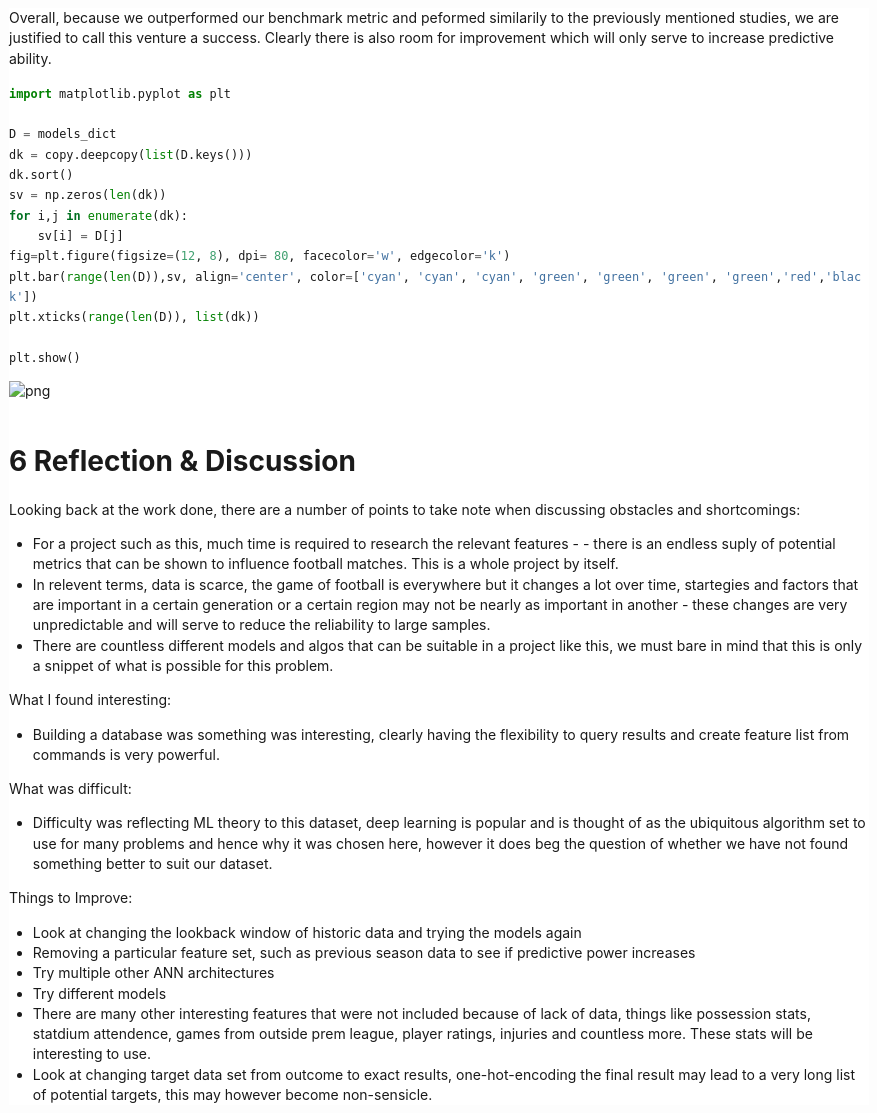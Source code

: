 Overall, because we outperformed our benchmark metric and peformed similarily to the previously mentioned studies, we are justified to call this venture a success. Clearly there is also room for improvement which will only serve to increase predictive ability. 





```python
import matplotlib.pyplot as plt

D = models_dict
dk = copy.deepcopy(list(D.keys()))
dk.sort()
sv = np.zeros(len(dk))
for i,j in enumerate(dk):
    sv[i] = D[j]
fig=plt.figure(figsize=(12, 8), dpi= 80, facecolor='w', edgecolor='k')
plt.bar(range(len(D)),sv, align='center', color=['cyan', 'cyan', 'cyan', 'green', 'green', 'green', 'green','red','black'])
plt.xticks(range(len(D)), list(dk))

plt.show()
```


![png](output_73_0.png)


# 6 Reflection & Discussion

Looking back at the work done, there are a number of points to take note when discussing obstacles and shortcomings:

- For a project such as this, much time is required to research the relevant features - - there is an endless suply of potential metrics that can be shown to influence football matches. This is a whole project by itself. 
- In relevent terms, data is scarce, the game of football is everywhere but it changes a lot over time, startegies and factors that are important in a certain generation or a certain region may not be nearly as important in another - these changes are very unpredictable and will serve to reduce the reliability to large samples. 
- There are countless different models and algos that can be suitable in a project like this, we must bare in mind that this is only a snippet of what is possible for this problem.

What I found interesting: 
- Building a database was something was interesting, clearly having the flexibility to query results and create feature list from commands is very powerful. 

What was difficult:
- Difficulty was reflecting ML theory to this dataset, deep learning is popular and is thought of as the ubiquitous algorithm set to use for many problems and hence why it was chosen here, however it does beg the question of whether we have not found something better to suit our dataset.

Things to Improve:
- Look at changing the lookback window of historic data and trying the models again
- Removing a particular feature set, such as previous season data to see if predictive power increases
- Try multiple other ANN architectures
- Try different models
- There are many other interesting features that were not included because of lack of data, things like possession stats, statdium attendence, games from outside prem league, player ratings, injuries and countless more. These stats will be interesting to use.
- Look at changing target data set from outcome to exact results, one-hot-encoding the final result may lead to a very long list of potential targets, this may however become non-sensicle.
